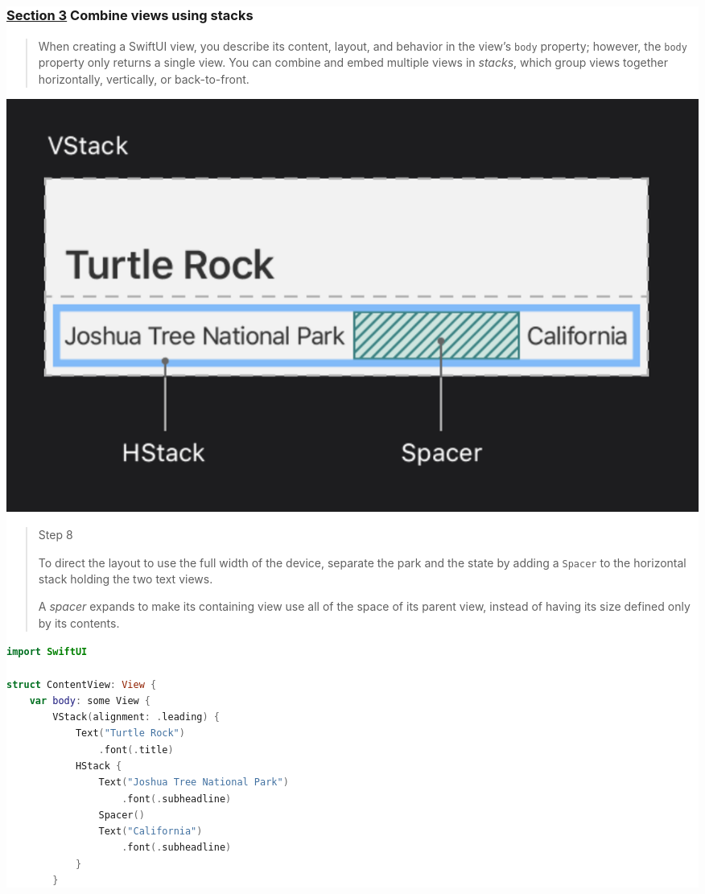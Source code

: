 



### [Section 3](https://developer.apple.com/tutorials/swiftui/creating-and-combining-views#Combine-views-using-stacks) Combine views using stacks

> When creating a SwiftUI view, you describe its content, layout, and behavior in the view’s `body` property; however, the `body` property only returns a single view. You can combine and embed multiple views in *stacks*, which group views together horizontally, vertically, or back-to-front.



![image-20240128182902880](../screenshot/view-stacks.png)

> Step 8
>
> To direct the layout to use the full width of the device, separate the park and the state by adding a `Spacer` to the horizontal stack holding the two text views.
>
> A *spacer* expands to make its containing view use all of the space of its parent view, instead of having its size defined only by its contents.



```swift
import SwiftUI

struct ContentView: View {
    var body: some View {
        VStack(alignment: .leading) {
            Text("Turtle Rock")
                .font(.title)
            HStack {
                Text("Joshua Tree National Park")
                    .font(.subheadline)
                Spacer()
                Text("California")
                    .font(.subheadline)
            }
        }
```